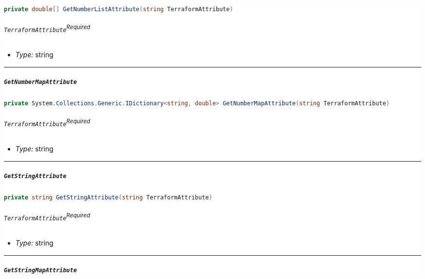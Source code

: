 ```csharp
private double[] GetNumberListAttribute(string TerraformAttribute)
```

###### `TerraformAttribute`<sup>Required</sup> <a name="TerraformAttribute" id="@cdktf/provider-opentelekomcloud.dataOpentelekomcloudTaurusdbMysqlProxyFlavorsV3.DataOpentelekomcloudTaurusdbMysqlProxyFlavorsV3FlavorGroupsFlavorsOutputReference.getNumberListAttribute.parameter.terraformAttribute"></a>

- *Type:* string

---

##### `GetNumberMapAttribute` <a name="GetNumberMapAttribute" id="@cdktf/provider-opentelekomcloud.dataOpentelekomcloudTaurusdbMysqlProxyFlavorsV3.DataOpentelekomcloudTaurusdbMysqlProxyFlavorsV3FlavorGroupsFlavorsOutputReference.getNumberMapAttribute"></a>

```csharp
private System.Collections.Generic.IDictionary<string, double> GetNumberMapAttribute(string TerraformAttribute)
```

###### `TerraformAttribute`<sup>Required</sup> <a name="TerraformAttribute" id="@cdktf/provider-opentelekomcloud.dataOpentelekomcloudTaurusdbMysqlProxyFlavorsV3.DataOpentelekomcloudTaurusdbMysqlProxyFlavorsV3FlavorGroupsFlavorsOutputReference.getNumberMapAttribute.parameter.terraformAttribute"></a>

- *Type:* string

---

##### `GetStringAttribute` <a name="GetStringAttribute" id="@cdktf/provider-opentelekomcloud.dataOpentelekomcloudTaurusdbMysqlProxyFlavorsV3.DataOpentelekomcloudTaurusdbMysqlProxyFlavorsV3FlavorGroupsFlavorsOutputReference.getStringAttribute"></a>

```csharp
private string GetStringAttribute(string TerraformAttribute)
```

###### `TerraformAttribute`<sup>Required</sup> <a name="TerraformAttribute" id="@cdktf/provider-opentelekomcloud.dataOpentelekomcloudTaurusdbMysqlProxyFlavorsV3.DataOpentelekomcloudTaurusdbMysqlProxyFlavorsV3FlavorGroupsFlavorsOutputReference.getStringAttribute.parameter.terraformAttribute"></a>

- *Type:* string

---

##### `GetStringMapAttribute` <a name="GetStringMapAttribute" id="@cdktf/provider-opentelekomcloud.dataOpentelekomcloudTaurusdbMysqlProxyFlavorsV3.DataOpentelekomcloudTaurusdbMysqlProxyFlavorsV3FlavorGroupsFlavorsOutputReference.getStringMapAttribute"></a>

